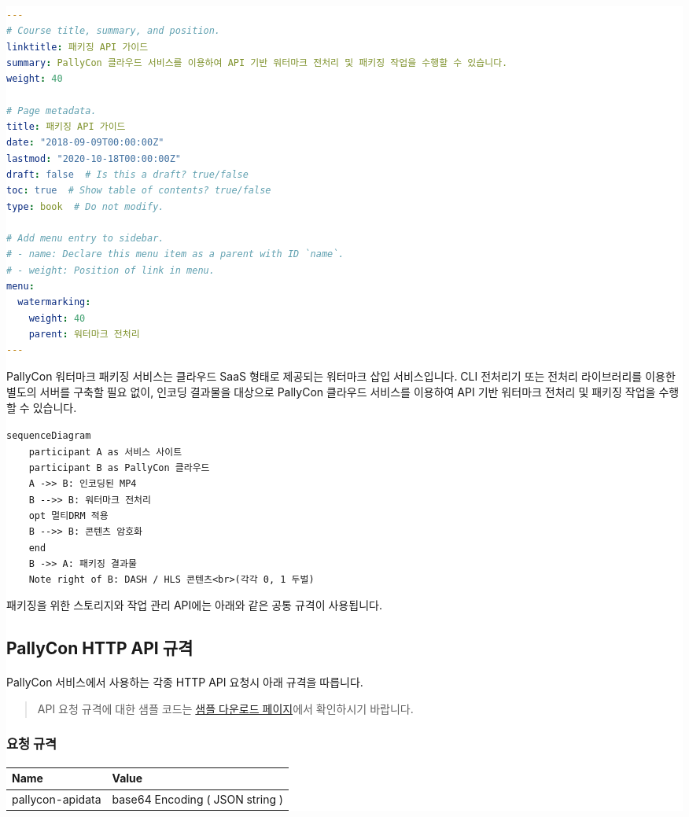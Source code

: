 ```yaml
---
# Course title, summary, and position.
linktitle: 패키징 API 가이드
summary: PallyCon 클라우드 서비스를 이용하여 API 기반 워터마크 전처리 및 패키징 작업을 수행할 수 있습니다.
weight: 40

# Page metadata.
title: 패키징 API 가이드
date: "2018-09-09T00:00:00Z"
lastmod: "2020-10-18T00:00:00Z"
draft: false  # Is this a draft? true/false
toc: true  # Show table of contents? true/false
type: book  # Do not modify.

# Add menu entry to sidebar.
# - name: Declare this menu item as a parent with ID `name`.
# - weight: Position of link in menu.
menu:
  watermarking:
    weight: 40
    parent: 워터마크 전처리
---
```


PallyCon 워터마크 패키징 서비스는 클라우드 SaaS 형태로 제공되는 워터마크 삽입 서비스입니다. CLI 전처리기 또는 전처리 라이브러리를 이용한 별도의 서버를 구축할 필요 없이, 인코딩 결과물을 대상으로 PallyCon 클라우드 서비스를 이용하여 API 기반 워터마크 전처리 및 패키징 작업을 수행할 수 있습니다.

```mermaid
sequenceDiagram
    participant A as 서비스 사이트
    participant B as PallyCon 클라우드
    A ->> B: 인코딩된 MP4
    B -->> B: 워터마크 전처리
    opt 멀티DRM 적용
    B -->> B: 콘텐츠 암호화
    end
    B ->> A: 패키징 결과물
    Note right of B: DASH / HLS 콘텐츠<br>(각각 0, 1 두벌)
```

패키징을 위한 스토리지와 작업 관리 API에는 아래와 같은 공통 규격이 사용됩니다.

## PallyCon HTTP API 규격

PallyCon 서비스에서 사용하는 각종 HTTP API 요청시 아래 규격을 따릅니다.

> API 요청 규격에 대한 샘플 코드는 [샘플 다운로드 페이지](../../getting-started/fwm-downloads)에서 확인하시기 바랍니다.

### 요청 규격

|Name|Value|
| :--- | :--- |
|pallycon-apidata|base64 Encoding ( JSON string )|

